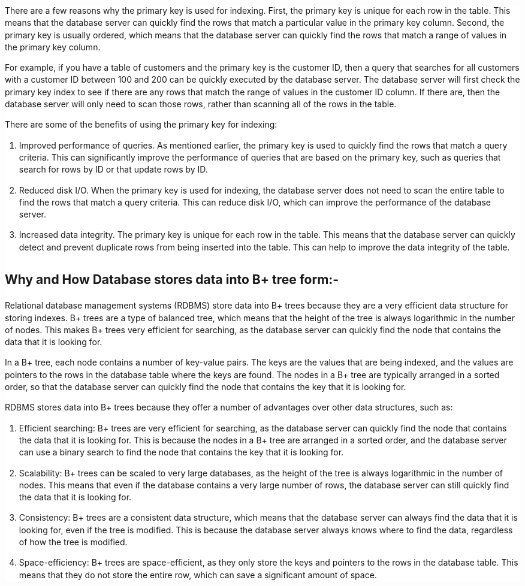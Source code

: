 There are a few reasons why the primary key is used for indexing. First, the primary key is unique for each row in the table. This means that the database server can quickly find the rows that match a particular value in the primary key column. Second, the primary key is usually ordered, which means that the database server can quickly find the rows that match a range of values in the primary key column.

For example, if you have a table of customers and the primary key is the customer ID, then a query that searches for all customers with a customer ID between 100 and 200 can be quickly executed by the database server. The database server will first check the primary key index to see if there are any rows that match the range of values in the customer ID column. If there are, then the database server will only need to scan those rows, rather than scanning all of the rows in the table.

There are some of the benefits of using the primary key for indexing:

1. Improved performance of queries. As mentioned earlier, the primary key is used to quickly find the rows that match a query criteria. This can significantly improve the performance of queries that are based on the primary key, such as queries that search for rows by ID or that update rows by ID.

2. Reduced disk I/O. When the primary key is used for indexing, the database server does not need to scan the entire table to find the rows that match a query criteria. This can reduce disk I/O, which can improve the performance of the database server.

3. Increased data integrity. The primary key is unique for each row in the table. This means that the database server can quickly detect and prevent duplicate rows from being inserted into the table. This can help to improve the data integrity of the table.

## Why and How Database stores data into B+ tree form:- 

Relational database management systems (RDBMS) store data into B+ trees because they are a very efficient data structure for storing indexes. B+ trees are a type of balanced tree, which means that the height of the tree is always logarithmic in the number of nodes. This makes B+ trees very efficient for searching, as the database server can quickly find the node that contains the data that it is looking for.

In a B+ tree, each node contains a number of key-value pairs. The keys are the values that are being indexed, and the values are pointers to the rows in the database table where the keys are found. The nodes in a B+ tree are typically arranged in a sorted order, so that the database server can quickly find the node that contains the key that it is looking for.

RDBMS stores data into B+ trees because they offer a number of advantages over other data structures, such as:

1. Efficient searching: B+ trees are very efficient for searching, as the database server can quickly find the node that contains the data that it is looking for. This is because the nodes in a B+ tree are arranged in a sorted order, and the database server can use a binary search to find the node that contains the key that it is looking for.

2. Scalability: B+ trees can be scaled to very large databases, as the height of the tree is always logarithmic in the number of nodes. This means that even if the database contains a very large number of rows, the database server can still quickly find the data that it is looking for.

3. Consistency: B+ trees are a consistent data structure, which means that the database server can always find the data that it is looking for, even if the tree is modified. This is because the database server always knows where to find the data, regardless of how the tree is modified.

4. Space-efficiency: B+ trees are space-efficient, as they only store the keys and pointers to the rows in the database table. This means that they do not store the entire row, which can save a significant amount of space.
